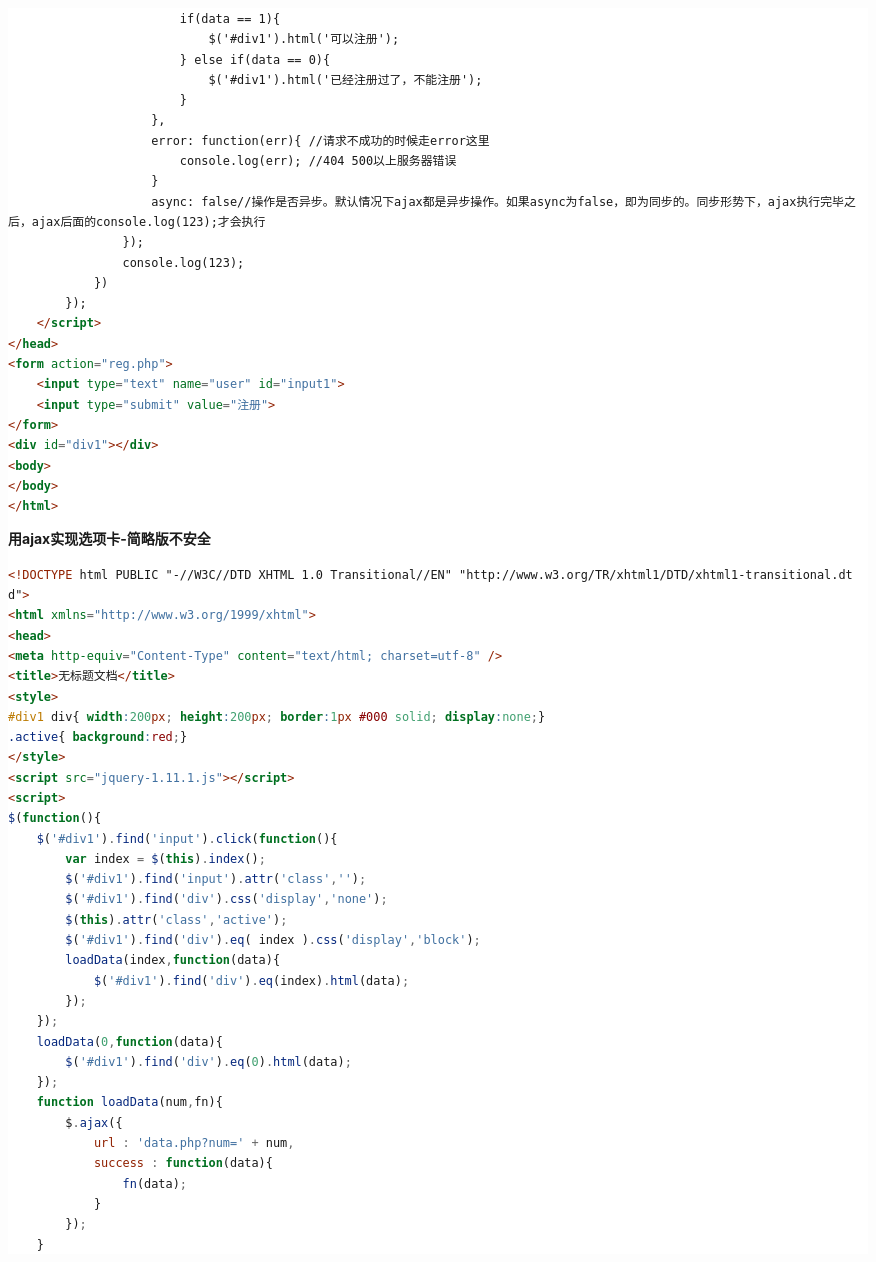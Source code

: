 ``` html
                        if(data == 1){
                            $('#div1').html('可以注册');
                        } else if(data == 0){
                            $('#div1').html('已经注册过了，不能注册');
                        }
                    },
                    error: function(err){ //请求不成功的时候走error这里
                        console.log(err); //404 500以上服务器错误
                    }
                    async: false//操作是否异步。默认情况下ajax都是异步操作。如果async为false，即为同步的。同步形势下，ajax执行完毕之后，ajax后面的console.log(123);才会执行
                });
                console.log(123);
            })
        });
    </script>
</head>
<form action="reg.php">
    <input type="text" name="user" id="input1">
    <input type="submit" value="注册">
</form>
<div id="div1"></div>
<body>
</body>
</html>
```

**用ajax实现选项卡-简略版不安全**

``` html
<!DOCTYPE html PUBLIC "-//W3C//DTD XHTML 1.0 Transitional//EN" "http://www.w3.org/TR/xhtml1/DTD/xhtml1-transitional.dtd">
<html xmlns="http://www.w3.org/1999/xhtml">
<head>
<meta http-equiv="Content-Type" content="text/html; charset=utf-8" />
<title>无标题文档</title>
<style>
#div1 div{ width:200px; height:200px; border:1px #000 solid; display:none;}
.active{ background:red;}
</style>
<script src="jquery-1.11.1.js"></script>
<script>
$(function(){
    $('#div1').find('input').click(function(){
        var index = $(this).index();
        $('#div1').find('input').attr('class','');
        $('#div1').find('div').css('display','none');
        $(this).attr('class','active');
        $('#div1').find('div').eq( index ).css('display','block');
        loadData(index,function(data){
            $('#div1').find('div').eq(index).html(data);   
        });
    });
    loadData(0,function(data){
        $('#div1').find('div').eq(0).html(data);   
    });
    function loadData(num,fn){
        $.ajax({
            url : 'data.php?num=' + num,
            success : function(data){
                fn(data);
            }
        });
    }
```